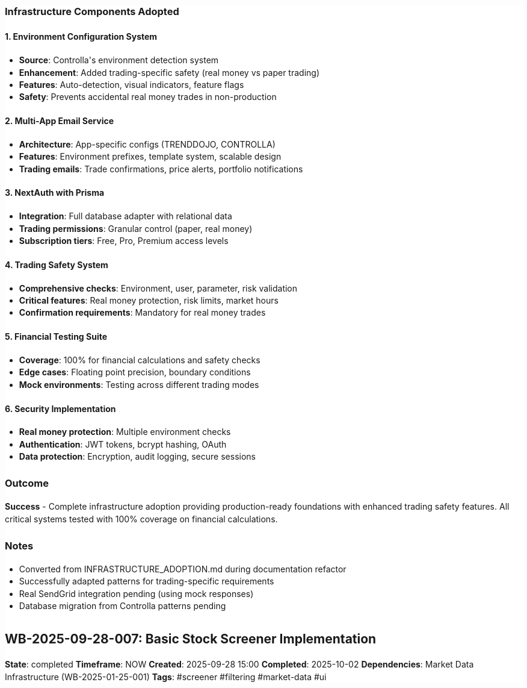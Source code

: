 ### Infrastructure Components Adopted

#### 1. Environment Configuration System
- **Source**: Controlla's environment detection system
- **Enhancement**: Added trading-specific safety (real money vs paper trading)
- **Features**: Auto-detection, visual indicators, feature flags
- **Safety**: Prevents accidental real money trades in non-production

#### 2. Multi-App Email Service
- **Architecture**: App-specific configs (TRENDDOJO, CONTROLLA)
- **Features**: Environment prefixes, template system, scalable design
- **Trading emails**: Trade confirmations, price alerts, portfolio notifications

#### 3. NextAuth with Prisma
- **Integration**: Full database adapter with relational data
- **Trading permissions**: Granular control (paper, real money)
- **Subscription tiers**: Free, Pro, Premium access levels

#### 4. Trading Safety System
- **Comprehensive checks**: Environment, user, parameter, risk validation
- **Critical features**: Real money protection, risk limits, market hours
- **Confirmation requirements**: Mandatory for real money trades

#### 5. Financial Testing Suite
- **Coverage**: 100% for financial calculations and safety checks
- **Edge cases**: Floating point precision, boundary conditions
- **Mock environments**: Testing across different trading modes

#### 6. Security Implementation
- **Real money protection**: Multiple environment checks
- **Authentication**: JWT tokens, bcrypt hashing, OAuth
- **Data protection**: Encryption, audit logging, secure sessions

### Outcome
**Success** - Complete infrastructure adoption providing production-ready foundations with enhanced trading safety features. All critical systems tested with 100% coverage on financial calculations.

### Notes
- Converted from INFRASTRUCTURE_ADOPTION.md during documentation refactor
- Successfully adapted patterns for trading-specific requirements
- Real SendGrid integration pending (using mock responses)
- Database migration from Controlla patterns pending

## WB-2025-09-28-007: Basic Stock Screener Implementation
**State**: completed
**Timeframe**: NOW
**Created**: 2025-09-28 15:00
**Completed**: 2025-10-02
**Dependencies**: Market Data Infrastructure (WB-2025-01-25-001)
**Tags**: #screener #filtering #market-data #ui
